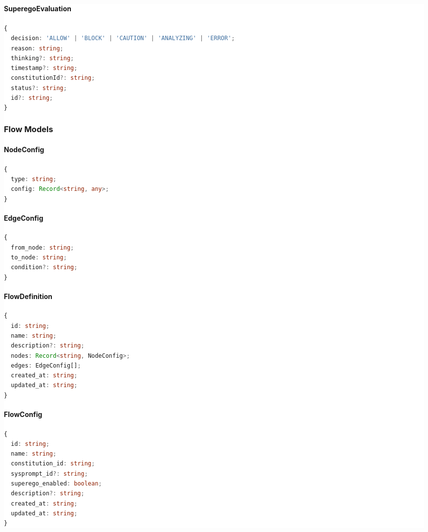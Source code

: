 #### SuperegoEvaluation
```typescript
{
  decision: 'ALLOW' | 'BLOCK' | 'CAUTION' | 'ANALYZING' | 'ERROR';
  reason: string;
  thinking?: string;
  timestamp?: string;
  constitutionId?: string;
  status?: string;
  id?: string;
}
```

### Flow Models

#### NodeConfig
```typescript
{
  type: string;
  config: Record<string, any>;
}
```

#### EdgeConfig
```typescript
{
  from_node: string;
  to_node: string;
  condition?: string;
}
```

#### FlowDefinition
```typescript
{
  id: string;
  name: string;
  description?: string;
  nodes: Record<string, NodeConfig>;
  edges: EdgeConfig[];
  created_at: string;
  updated_at: string;
}
```

#### FlowConfig
```typescript
{
  id: string;
  name: string;
  constitution_id: string;
  sysprompt_id?: string;
  superego_enabled: boolean;
  description?: string;
  created_at: string;
  updated_at: string;
}
```
